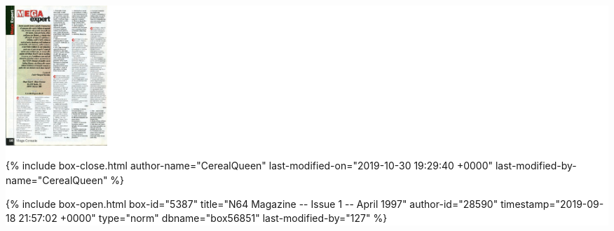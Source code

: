 <a href="MegaConsole_Issue_41_October_1997_PG15.jpg"><img src="MegaConsole_Issue_41_October_1997_PG15.jpg"   title="Mega Console -- Issue 41 -- October 1997" height="200" /></a>

{% include box-close.html author-name="CerealQueen" last-modified-on="2019-10-30 19:29:40 +0000" last-modified-by-name="CerealQueen" %}

{% include box-open.html box-id="5387" title="N64 Magazine -- Issue 1 -- April 1997" author-id="28590" timestamp="2019-09-18 21:57:02 +0000" type="norm" dbname="box56851" last-modified-by="127" %}
